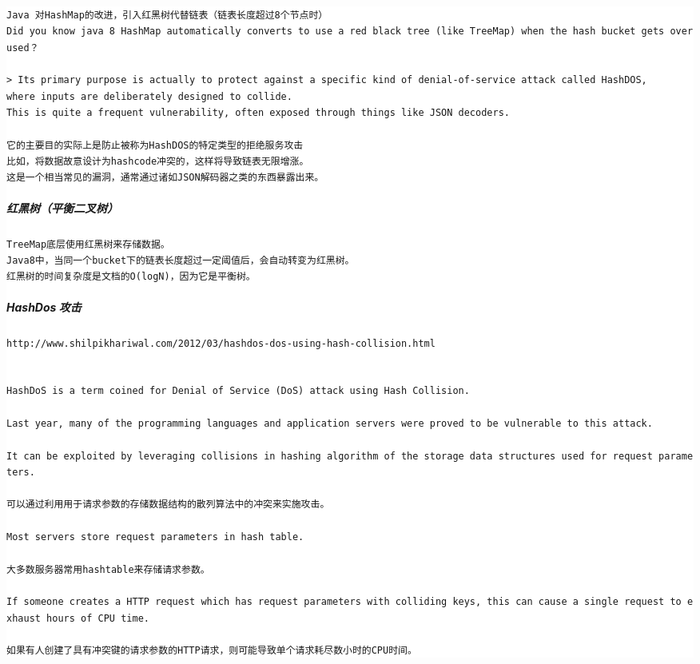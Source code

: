 #
 	Java 对HashMap的改进，引入红黑树代替链表（链表长度超过8个节点时）
	Did you know java 8 HashMap automatically converts to use a red black tree (like TreeMap) when the hash bucket gets over used？

	> Its primary purpose is actually to protect against a specific kind of denial-of-service attack called HashDOS, 
	where inputs are deliberately designed to collide. 
	This is quite a frequent vulnerability, often exposed through things like JSON decoders.

	它的主要目的实际上是防止被称为HashDOS的特定类型的拒绝服务攻击
	比如，将数据故意设计为hashcode冲突的，这样将导致链表无限增涨。
	这是一个相当常见的漏洞，通常通过诸如JSON解码器之类的东西暴露出来。


##### 红黑树（平衡二叉树）
	TreeMap底层使用红黑树来存储数据。
	Java8中，当同一个bucket下的链表长度超过一定阈值后，会自动转变为红黑树。
	红黑树的时间复杂度是文档的O(logN)，因为它是平衡树。

##### HashDos 攻击

	http://www.shilpikhariwal.com/2012/03/hashdos-dos-using-hash-collision.html

#
	HashDoS is a term coined for Denial of Service (DoS) attack using Hash Collision. 
	
	Last year, many of the programming languages and application servers were proved to be vulnerable to this attack. 
	
	It can be exploited by leveraging collisions in hashing algorithm of the storage data structures used for request parameters.
	
	可以通过利用用于请求参数的存储数据结构的散列算法中的冲突来实施攻击。
	
	Most servers store request parameters in hash table.
	
	大多数服务器常用hashtable来存储请求参数。
	
	If someone creates a HTTP request which has request parameters with colliding keys, this can cause a single request to exhaust hours of CPU time.
	
	如果有人创建了具有冲突键的请求参数的HTTP请求，则可能导致单个请求耗尽数小时的CPU时间。


	
